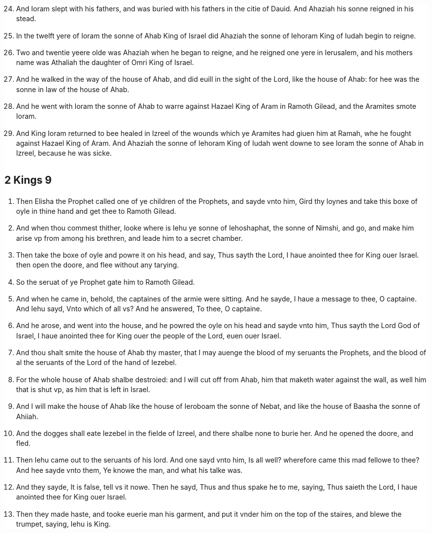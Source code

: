 24. And Ioram slept with his fathers, and was buried with his fathers in the citie of Dauid. And Ahaziah his sonne reigned in his stead.

25. In the twelft yere of Ioram the sonne of Ahab King of Israel did Ahaziah the sonne of Iehoram King of Iudah begin to reigne.

26. Two and twentie yeere olde was Ahaziah when he began to reigne, and he reigned one yere in Ierusalem, and his mothers name was Athaliah the daughter of Omri King of Israel.

27. And he walked in the way of the house of Ahab, and did euill in the sight of the Lord, like the house of Ahab: for hee was the sonne in law of the house of Ahab.

28. And he went with Ioram the sonne of Ahab to warre against Hazael King of Aram in Ramoth Gilead, and the Aramites smote Ioram.

29. And King Ioram returned to bee healed in Izreel of the wounds which ye Aramites had giuen him at Ramah, whe he fought against Hazael King of Aram. And Ahaziah the sonne of Iehoram King of Iudah went downe to see Ioram the sonne of Ahab in Izreel, because he was sicke.  

## 2 Kings 9

1. Then Elisha the Prophet called one of ye children of the Prophets, and sayde vnto him, Gird thy loynes and take this boxe of oyle in thine hand and get thee to Ramoth Gilead.

2. And when thou commest thither, looke where is Iehu ye sonne of Iehoshaphat, the sonne of Nimshi, and go, and make him arise vp from among his brethren, and leade him to a secret chamber.

3. Then take the boxe of oyle and powre it on his head, and say, Thus sayth the Lord, I haue anointed thee for King ouer Israel. then open the doore, and flee without any tarying.

4. So the seruat of ye Prophet gate him to Ramoth Gilead.

5. And when he came in, behold, the captaines of the armie were sitting. And he sayde, I haue a message to thee, O captaine. And Iehu sayd, Vnto which of all vs? And he answered, To thee, O captaine.

6. And he arose, and went into the house, and he powred the oyle on his head and sayde vnto him, Thus sayth the Lord God of Israel, I haue anointed thee for King ouer the people of the Lord, euen ouer Israel.

7. And thou shalt smite the house of Ahab thy master, that I may auenge the blood of my seruants the Prophets, and the blood of al the seruants of the Lord of the hand of Iezebel.

8. For the whole house of Ahab shalbe destroied: and I will cut off from Ahab, him that maketh water against the wall, as well him that is shut vp, as him that is left in Israel.

9. And I will make the house of Ahab like the house of Ieroboam the sonne of Nebat, and like the house of Baasha the sonne of Ahiiah.

10. And the dogges shall eate Iezebel in the fielde of Izreel, and there shalbe none to burie her. And he opened the doore, and fled.

11. Then Iehu came out to the seruants of his lord. And one sayd vnto him, Is all well? wherefore came this mad fellowe to thee? And hee sayde vnto them, Ye knowe the man, and what his talke was.

12. And they sayde, It is false, tell vs it nowe. Then he sayd, Thus and thus spake he to me, saying, Thus saieth the Lord, I haue anointed thee for King ouer Israel.

13. Then they made haste, and tooke euerie man his garment, and put it vnder him on the top of the staires, and blewe the trumpet, saying, Iehu is King.
